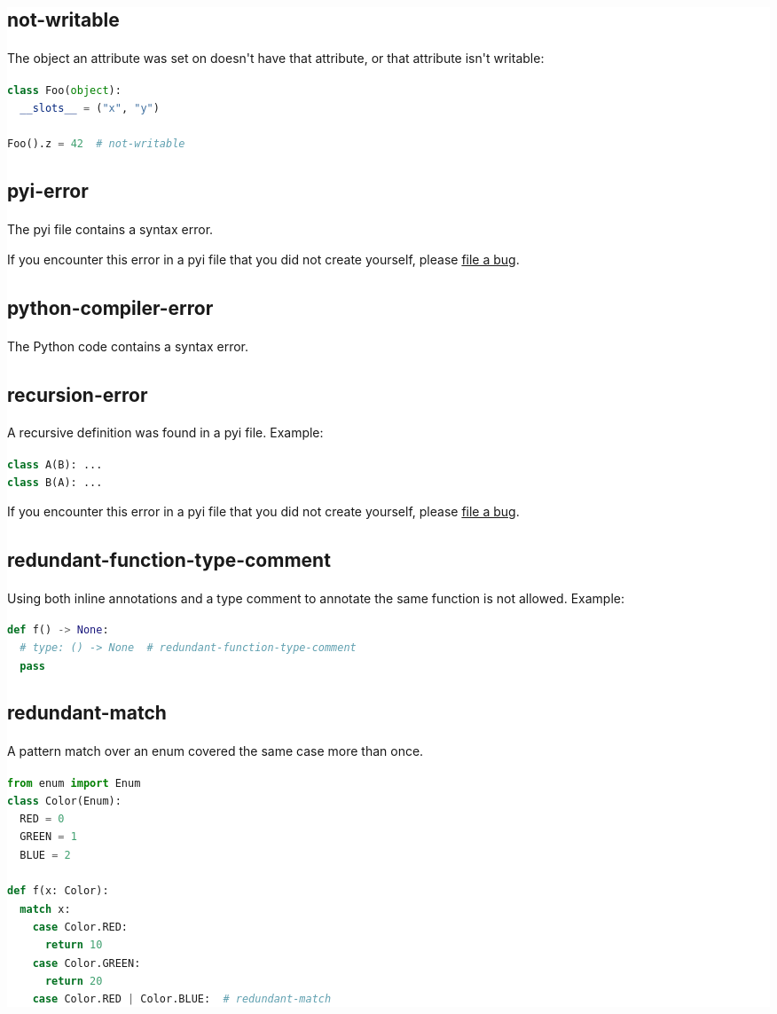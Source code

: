 ## not-writable

The object an attribute was set on doesn't have that attribute, or that
attribute isn't writable:


```python
class Foo(object):
  __slots__ = ("x", "y")

Foo().z = 42  # not-writable
```

## pyi-error

The pyi file contains a syntax error.

If you encounter this error in a pyi file that you did not create yourself,
please [file a bug][new-bug].

## python-compiler-error

The Python code contains a syntax error.

## recursion-error

A recursive definition was found in a pyi file. Example:


```python
class A(B): ...
class B(A): ...
```

If you encounter this error in a pyi file that you did not create yourself,
please [file a bug][new-bug].

## redundant-function-type-comment

Using both inline annotations and a type comment to annotate the same function
is not allowed. Example:


```python
def f() -> None:
  # type: () -> None  # redundant-function-type-comment
  pass
```

## redundant-match

A pattern match over an enum covered the same case more than once.


```python
from enum import Enum
class Color(Enum):
  RED = 0
  GREEN = 1
  BLUE = 2

def f(x: Color):
  match x:
    case Color.RED:
      return 10
    case Color.GREEN:
      return 20
    case Color.RED | Color.BLUE:  # redundant-match
```

[pyi-stub-files]: user_guide.md#pytypes-pyi-stub-files
[silencing-errors]: user_guide.md#silencing-errors
[pytype-faq-noniterable-strings]: faq.md#noniterable-strings
[pytype-faq-signature-mismatch]: faq.md#signature-mismatch
[pep-591]: https://www.python.org/dev/peps/pep-0591/
[new-bug]: https://github.com/google/pytype/issues/new